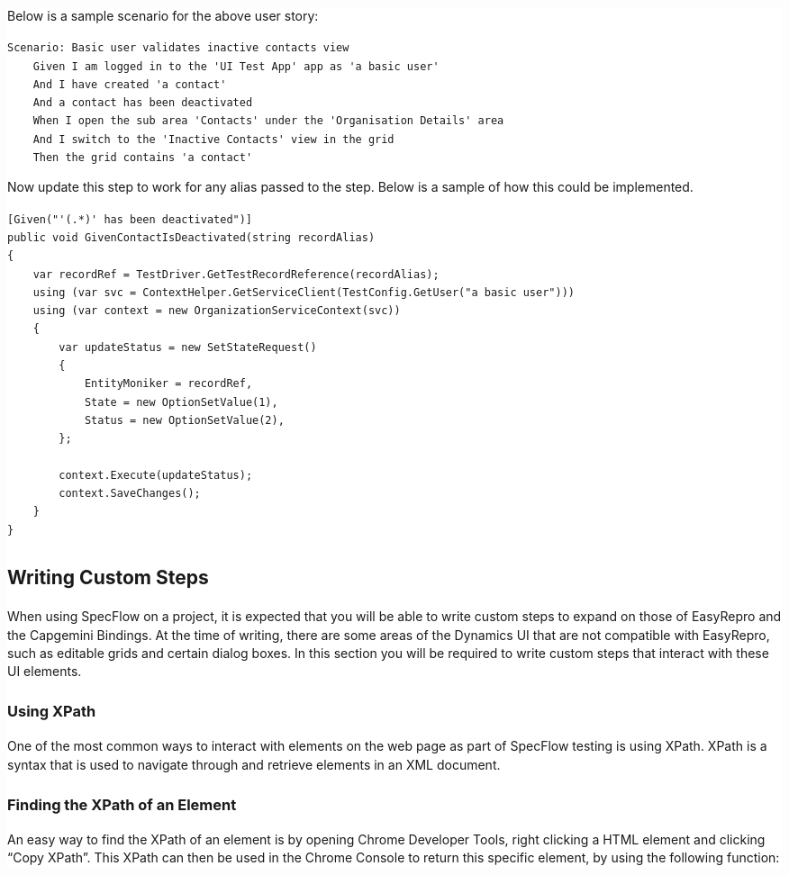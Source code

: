 Below is a sample scenario for the above user story:

```
Scenario: Basic user validates inactive contacts view
	Given I am logged in to the 'UI Test App' app as 'a basic user'
	And I have created 'a contact'
	And a contact has been deactivated
	When I open the sub area 'Contacts' under the 'Organisation Details' area
	And I switch to the 'Inactive Contacts' view in the grid
	Then the grid contains 'a contact'
```

Now update this step to work for any alias passed to the step. Below is a sample of how this could be implemented.

```
[Given("'(.*)' has been deactivated")]
public void GivenContactIsDeactivated(string recordAlias)
{
    var recordRef = TestDriver.GetTestRecordReference(recordAlias);
    using (var svc = ContextHelper.GetServiceClient(TestConfig.GetUser("a basic user")))
    using (var context = new OrganizationServiceContext(svc))
    {
        var updateStatus = new SetStateRequest()
        {
            EntityMoniker = recordRef,
            State = new OptionSetValue(1),
            Status = new OptionSetValue(2),
        };
 
        context.Execute(updateStatus);
        context.SaveChanges();
    }
}
```

## Writing Custom Steps

When using SpecFlow on a project, it is expected that you will be able to write custom steps to expand on those of EasyRepro and the Capgemini Bindings. At the time of writing, there are some areas of the Dynamics UI that are not compatible with EasyRepro, such as editable grids and certain dialog boxes. In this section you will be required to write custom steps that interact with these UI elements.

### Using XPath

One of the most common ways to interact with elements on the web page as part of SpecFlow testing is using XPath. XPath is a syntax that is used to navigate through and retrieve elements in an XML document.

### Finding the XPath of an Element

An easy way to find the XPath of an element is by opening Chrome Developer Tools, right clicking a HTML element and clicking “Copy XPath”. This XPath can then be used in the Chrome Console to return this specific element, by using the following function:

